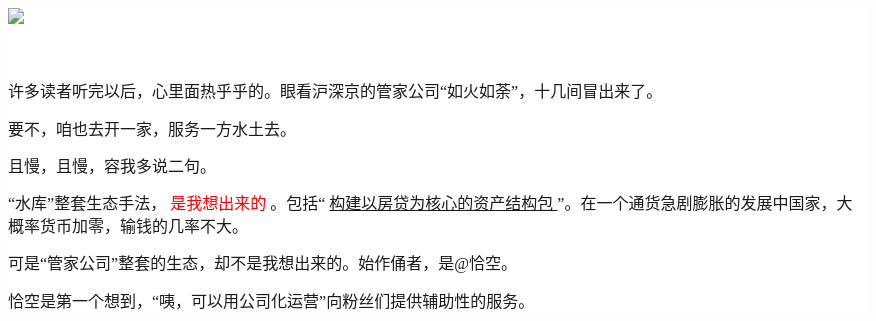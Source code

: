 <img class="" data-copyright="0" data-ratio="0.75625" data-s="300,640" data-src="" data-type="jpeg" data-w="800" src="{{ '/img/Ok4hZ0tV6r45PJG5wEAuFQ8MibiauF370EMWDItricicD1rwicuuJibf502YaeVMpZ86AcB33MyhB3FL6FUzN5QJqLJA.jpeg' | prepend: site.img | replace: '//','/' }}" style=""/>
</p>
<p>
<span style="font-size:16px;font-family:华文楷体;">
</span>
<br/>
</p>
<p>
<span style="font-family: 华文楷体;font-size: 16px;">
          许多读者听完以后，心里面热乎乎的。眼看沪深京的管家公司“如火如荼”，十几间冒出来了。
         </span>
</p>
<p>
<span style="font-size:16px;font-family:华文楷体;">
          要不，咱也去开一家，服务一方水土去。
         </span>
</p>
<p>
<span style="font-size:16px;font-family:华文楷体;">
</span>
</p>
<p>
<span style="font-size:16px;font-family:华文楷体;">
          且慢，且慢，容我多说二句。
         </span>
</p>
<p>
<span style="font-size:16px;font-family:华文楷体;">
</span>
</p>
<p>
<span style="font-size:16px;font-family:华文楷体;">
</span>
</p>
<p>
<span style="font-size:16px;font-family:华文楷体;">
          “水库”整套生态手法，
          <span style="color:red;">
           是我想出来的
          </span>
          。包括“
          <a href="http://mp.weixin.qq.com/s?__biz=MzAxNTMxMTc0MA==&amp;mid=2651015300&amp;idx=1&amp;sn=b33d804f1c0495327b3e899e83574930&amp;chksm=80721e97b70597819a2451d5eefffa736cb7a0c4929e067e9b239df0c6edd1883315ab658744&amp;scene=21#wechat_redirect" target="_blank">
           构建以房贷为核心的资产结构包
          </a>
          ”。在一个通货急剧膨胀的发展中国家，大概率货币加零，输钱的几率不大。
         </span>
</p>
<p>
<span style="font-size:16px;font-family:华文楷体;">
</span>
</p>
<p>
<span style="font-size:16px;font-family:华文楷体;">
          可是“管家公司”整套的生态，却不是我想出来的。始作俑者，是@恰空。
         </span>
</p>
<p>
<span style="font-size:16px;font-family:华文楷体;">
          恰空是第一个想到，“咦，可以用公司化运营”向粉丝们提供辅助性的服务。
         </span>
</p>